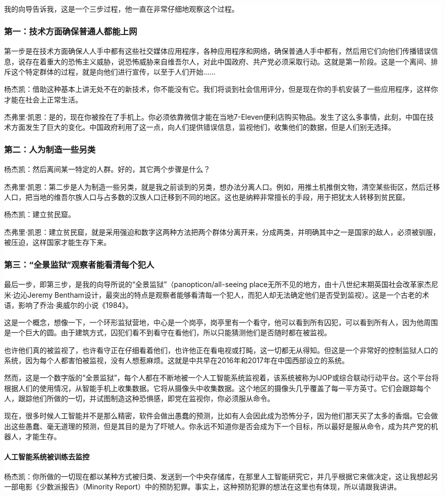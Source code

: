 </p>
<p>
 我的向导告诉我，这是一个三步过程，他一直在非常仔细地观察这个过程。
</p>
<h3>
 第一：技术方面确保普通人都能上网
</h3>
<p>
 第一步是在技术方面确保人人手中都有这些社交媒体应用程序，各种应用程序和网络，确保普通人手中都有，然后用它们向他们传播错误信息，说存在着重大的恐怖主义威胁，说恐怖威胁来自维吾尔人，对此中国政府、共产党必须采取行动。这就是第一阶段。这是一个离间、排斥这个特定群体的过程，就是向他们进行宣传，以至于人们开始……
</p>
<p>
 杨杰凯：借助这种基本上讲无处不在的新技术，你不能没有它。我们将谈到社会信用评分，但是现在你的手机安装了一些应用程序，这样你才能在社会上正常生活。
</p>
<p>
 杰弗里‧凯恩：是的，现在你被拴在了手机上。你必须依靠微信才能在当地7-Eleven便利店购买物品。发生了这么多事情，此刻，中国在技术方面发生了巨大的变化。中国政府利用了这一点，向人们提供错误信息，监视他们，收集他们的数据，但是人们别无选择。
</p>
<h3>
 第二：人为制造一些另类
</h3>
<p>
 杨杰凯：然后离间某一特定的人群。好的，其它两个步骤是什么？
</p>
<p>
 杰弗里‧凯恩：第二步是人为制造一些另类，就是我之前谈到的另类，想办法分离人口。例如，用推土机推倒文物，清空某些街区，然后迁移人口，把当地的维吾尔族人口与占多数的汉族人口迁移到不同的地区。这也是纳粹非常擅长的手段，用于把犹太人转移到贫民窟。
</p>
<p>
 杨杰凯：建立贫民窟。
</p>
<p>
 杰弗里‧凯恩：建立贫民窟，就是采用强迫和数字这两种方法把两个群体分离开来，分成两类，并明确其中之一是国家的敌人，必须被驯服，被压迫，这样国家才能生存下来。
</p>
<h3>
 第三：“全景监狱”观察者能看清每个犯人
</h3>
<p>
 最后一步，即第三步，是我的向导所说的“全景监狱”（panopticon/all-seeing place无所不见的地方，由十八世纪末期英国社会改革家杰尼米‧边沁Jeremy Bentham设计，最突出的特点是观察者能够看清每一个犯人，而犯人却无法确定他们是否受到监视）。这是一个古老的术语，影响了乔治‧奥威尔的小说《1984》。
</p>
<p>
 这是一个概念，想像一下，一个环形监狱营地，中心是一个岗亭，岗亭里有一个看守，他可以看到所有囚犯，可以看到所有人，因为他周围是一个巨大的圆。由于建筑方式，囚犯们看不到看守在看他们，所以只能猜测他们是否随时都在被监视。
</p>
<p>
 也许他们真的被监视了，也许看守正在仔细看着他们，也许他正在看电视或打盹，这一切都无从得知。但这是一个非常好的控制监狱人口的系统，因为每个人都害怕被监视，没有人想惹麻烦。这就是中共早在2016年和2017年在中国西部设立的系统。
</p>
<p>
 然而，这是一个数字版的“全景监狱”，每个人都在不断地被一个人工智能系统监视着，该系统被称为IJOP或综合联动行动平台。这个平台将根据人们的使用情况，从智能手机上收集数据。它将从摄像头中收集数据。这个地区的摄像头几乎覆盖了每一平方英寸。它们会跟踪每个人，跟踪他们所做的一切，并试图制造这种恐惧感，即党在监视你，你必须服从命令。
</p>
<p>
 现在，很多时候人工智能并不是那么精密，软件会做出愚蠢的预测，比如有人会因此成为恐怖分子，因为他们那天买了太多的香烟。它会做出这些愚蠢、毫无道理的预测，但是其目的是为了吓唬人。你永远不知道你是否会成为下一个目标，所以最好是服从命令，成为共产党的机器人，才能生存。
</p>
<h4>
 人工智能系统被训练去监控
</h4>
<p>
 杨杰凯：你所做的一切现在都以某种方式被归类、发送到一个中央存储库，在那里人工智能研究它，并几乎根据它来做决定，这让我想起另一部电影《少数派报告》（Minority Report）中的预防犯罪。事实上，这种预防犯罪的想法在这里也有体现，所以请跟我讲讲。
</p>